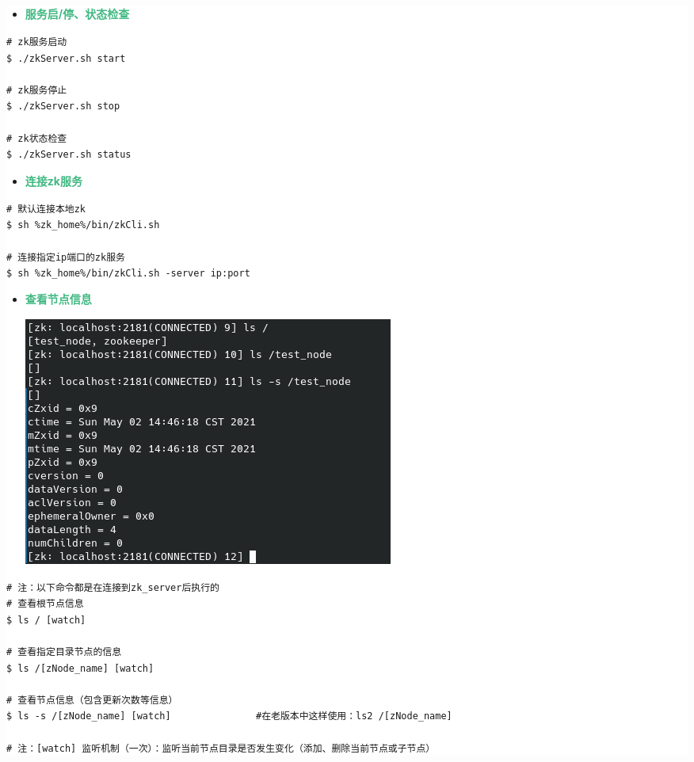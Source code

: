 * <span style="color:#42B983;font-weight:bold;">服务启/停、状态检查</span>

~~~ shell
# zk服务启动
$ ./zkServer.sh start

# zk服务停止
$ ./zkServer.sh stop

# zk状态检查
$ ./zkServer.sh status
~~~



* <span style="color:#42B983;font-weight:bold;">连接zk服务</span>

~~~ shell
# 默认连接本地zk
$ sh %zk_home%/bin/zkCli.sh

# 连接指定ip端口的zk服务
$ sh %zk_home%/bin/zkCli.sh -server ip:port
~~~



* <span style="color:#42B983;font-weight:bold;">查看节点信息</span>

  ![image-20210502144727846](amWiki/images/lib_img/image-20210502144727846.png)

~~~shell
# 注：以下命令都是在连接到zk_server后执行的
# 查看根节点信息
$ ls / [watch]

# 查看指定目录节点的信息
$ ls /[zNode_name] [watch]

# 查看节点信息（包含更新次数等信息）
$ ls -s /[zNode_name] [watch]    			#在老版本中这样使用：ls2 /[zNode_name]

# 注：[watch] 监听机制（一次）：监听当前节点目录是否发生变化（添加、删除当前节点或子节点）
~~~

